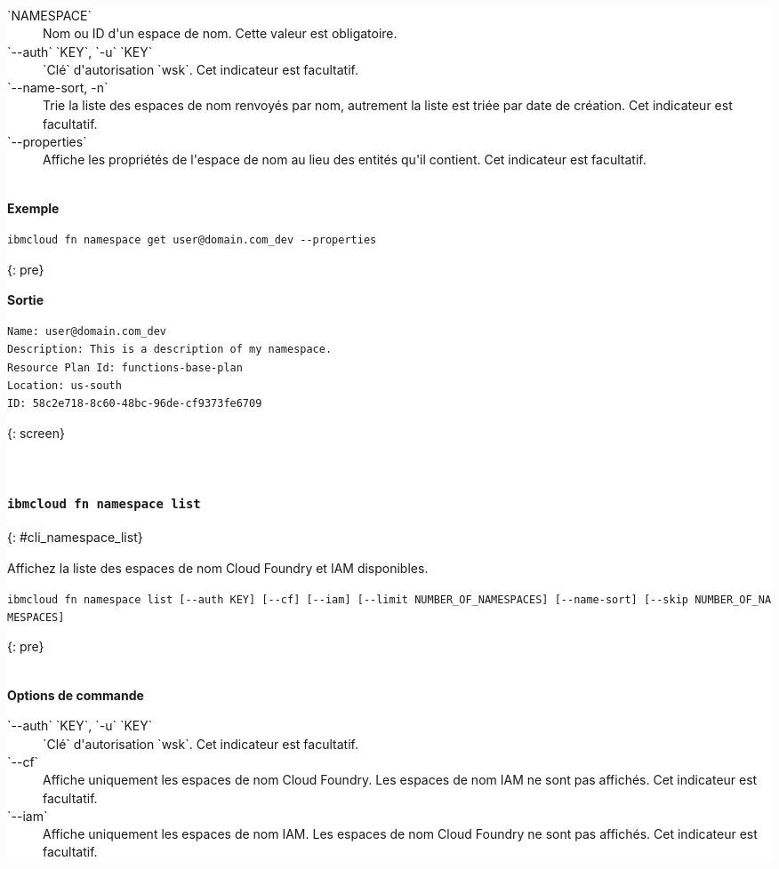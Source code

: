    <dt>`NAMESPACE`</dt>
   <dd>Nom ou ID d'un espace de nom. Cette valeur est obligatoire.</dd>

   <dt>`--auth` `KEY`, `-u` `KEY`</dt>
   <dd>`Clé` d'autorisation `wsk`. Cet indicateur est facultatif.</dd>

   <dt>`--name-sort, -n`</dt>
   <dd>Trie la liste des espaces de nom renvoyés par nom, autrement la liste est triée par date de création. Cet indicateur est facultatif. </dd>

   <dt>`--properties`</dt>
   <dd>Affiche les propriétés de l'espace de nom au lieu des entités qu'il contient. Cet indicateur est facultatif. </dd>

   </dl>

<br />**Exemple**

  ```
  ibmcloud fn namespace get user@domain.com_dev --properties
  ```
  {: pre}

  **Sortie**
  ```
  Name: user@domain.com_dev
  Description: This is a description of my namespace.
  Resource Plan Id: functions-base-plan
  Location: us-south
  ID: 58c2e718-8c60-48bc-96de-cf9373fe6709
  ```
  {: screen}



<br />

### `ibmcloud fn namespace list`
{: #cli_namespace_list}

Affichez la liste des espaces de nom Cloud Foundry et IAM disponibles.

```
ibmcloud fn namespace list [--auth KEY] [--cf] [--iam] [--limit NUMBER_OF_NAMESPACES] [--name-sort] [--skip NUMBER_OF_NAMESPACES] 
```
{: pre}

<br />**Options de commande**

   <dl>

   <dt>`--auth` `KEY`, `-u` `KEY`</dt>
   <dd>`Clé` d'autorisation `wsk`. Cet indicateur est facultatif.</dd>

   <dt>`--cf`</dt>
   <dd>Affiche uniquement les espaces de nom Cloud Foundry. Les espaces de nom IAM ne sont pas affichés. Cet indicateur est facultatif.</dd>

   <dt>`--iam`</dt>
   <dd>Affiche uniquement les espaces de nom IAM. Les espaces de nom Cloud Foundry ne sont pas affichés. Cet indicateur est facultatif.</dd>
